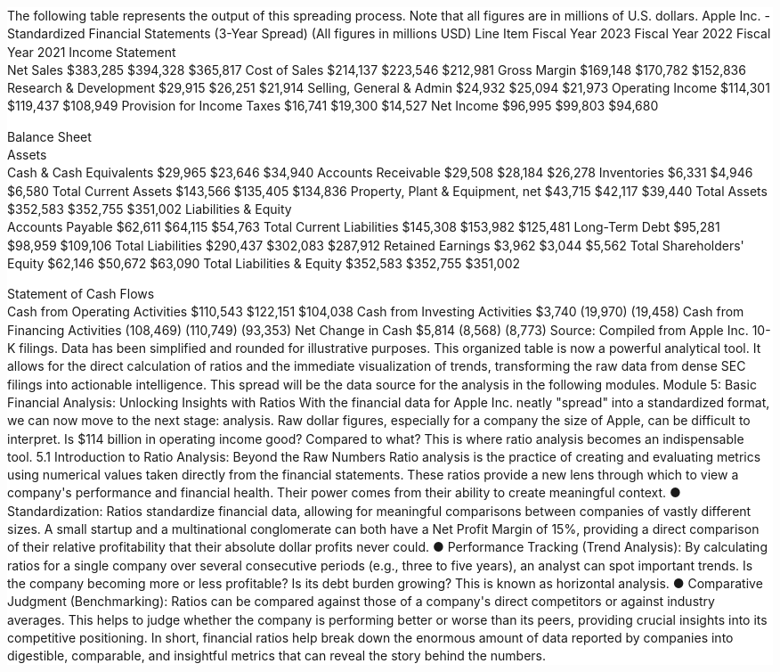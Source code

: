 The following table represents the output of this spreading process. Note that all figures are in millions of U.S. dollars.
Apple Inc. - Standardized Financial Statements (3-Year Spread) (All figures in millions USD)
Line Item	Fiscal Year 2023	Fiscal Year 2022	Fiscal Year 2021
Income Statement			
Net Sales	$383,285	$394,328	$365,817
Cost of Sales	$214,137	$223,546	$212,981
Gross Margin	$169,148	$170,782	$152,836
Research & Development	$29,915	$26,251	$21,914
Selling, General & Admin	$24,932	$25,094	$21,973
Operating Income	$114,301	$119,437	$108,949
Provision for Income Taxes	$16,741	$19,300	$14,527
Net Income	$96,995	$99,803	$94,680
			
Balance Sheet			
Assets			
Cash & Cash Equivalents	$29,965	$23,646	$34,940
Accounts Receivable	$29,508	$28,184	$26,278
Inventories	$6,331	$4,946	$6,580
Total Current Assets	$143,566	$135,405	$134,836
Property, Plant & Equipment, net	$43,715	$42,117	$39,440
Total Assets	$352,583	$352,755	$351,002
Liabilities & Equity			
Accounts Payable	$62,611	$64,115	$54,763
Total Current Liabilities	$145,308	$153,982	$125,481
Long-Term Debt	$95,281	$98,959	$109,106
Total Liabilities	$290,437	$302,083	$287,912
Retained Earnings	$3,962	$3,044	$5,562
Total Shareholders' Equity	$62,146	$50,672	$63,090
Total Liabilities & Equity	$352,583	$352,755	$351,002
			
Statement of Cash Flows			
Cash from Operating Activities	$110,543	$122,151	$104,038
Cash from Investing Activities	$3,740	(19,970)	(19,458)
Cash from Financing Activities	(108,469)	(110,749)	(93,353)
Net Change in Cash	$5,814	(8,568)	(8,773)
Source: Compiled from Apple Inc. 10-K filings. Data has been simplified and rounded for illustrative purposes.
This organized table is now a powerful analytical tool. It allows for the direct calculation of ratios and the immediate visualization of trends, transforming the raw data from dense SEC filings into actionable intelligence. This spread will be the data source for the analysis in the following modules.
Module 5: Basic Financial Analysis: Unlocking Insights with Ratios
With the financial data for Apple Inc. neatly "spread" into a standardized format, we can now move to the next stage: analysis. Raw dollar figures, especially for a company the size of Apple, can be difficult to interpret. Is $114 billion in operating income good? Compared to what? This is where ratio analysis becomes an indispensable tool.
5.1 Introduction to Ratio Analysis: Beyond the Raw Numbers
Ratio analysis is the practice of creating and evaluating metrics using numerical values taken directly from the financial statements. These ratios provide a new lens through which to view a company's performance and financial health. Their power comes from their ability to create meaningful context.
●	Standardization: Ratios standardize financial data, allowing for meaningful comparisons between companies of vastly different sizes. A small startup and a multinational conglomerate can both have a Net Profit Margin of 15%, providing a direct comparison of their relative profitability that their absolute dollar profits never could.
●	Performance Tracking (Trend Analysis): By calculating ratios for a single company over several consecutive periods (e.g., three to five years), an analyst can spot important trends. Is the company becoming more or less profitable? Is its debt burden growing? This is known as horizontal analysis.
●	Comparative Judgment (Benchmarking): Ratios can be compared against those of a company's direct competitors or against industry averages. This helps to judge whether the company is performing better or worse than its peers, providing crucial insights into its competitive positioning.
In short, financial ratios help break down the enormous amount of data reported by companies into digestible, comparable, and insightful metrics that can reveal the story behind the numbers.
